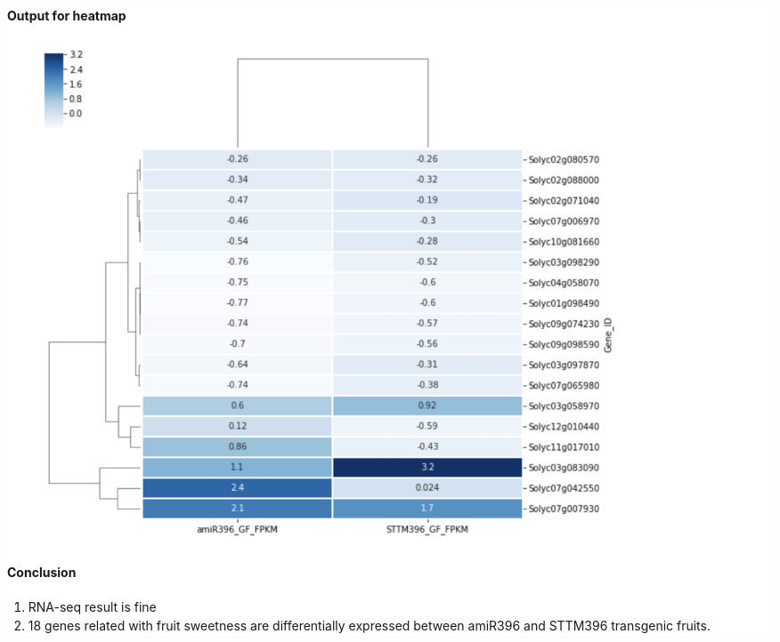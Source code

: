 #### Output for heatmap
<img src="image\Heatmap.png" width="700">

#### Conclusion

1. RNA-seq result is fine
2. 18 genes related with fruit sweetness are differentially expressed between amiR396 and STTM396 transgenic fruits.


